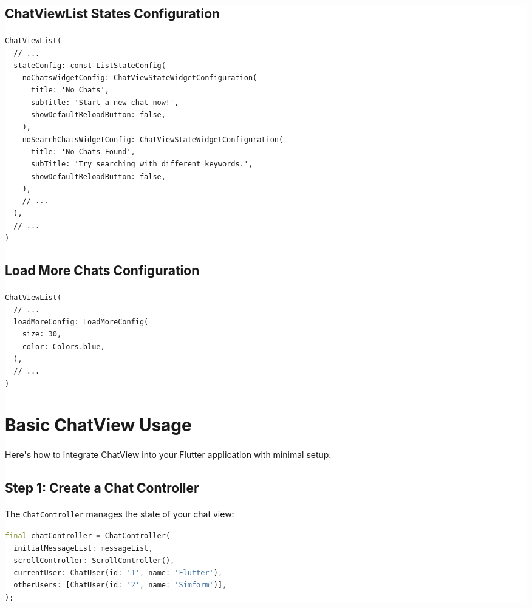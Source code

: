 ## ChatViewList States Configuration 

```
ChatViewList(
  // ...
  stateConfig: const ListStateConfig(
    noChatsWidgetConfig: ChatViewStateWidgetConfiguration(
      title: 'No Chats',
      subTitle: 'Start a new chat now!',
      showDefaultReloadButton: false,
    ),
    noSearchChatsWidgetConfig: ChatViewStateWidgetConfiguration(
      title: 'No Chats Found',
      subTitle: 'Try searching with different keywords.',
      showDefaultReloadButton: false,
    ),
    // ...
  ),
  // ...
)
```

## Load More Chats Configuration

```
ChatViewList(
  // ...
  loadMoreConfig: LoadMoreConfig(
    size: 30,
    color: Colors.blue,
  ),
  // ...
)
```

# Basic ChatView Usage

Here's how to integrate ChatView into your Flutter application with minimal setup:

## Step 1: Create a Chat Controller

The `ChatController` manages the state of your chat view:

```dart
final chatController = ChatController(
  initialMessageList: messageList,
  scrollController: ScrollController(),
  currentUser: ChatUser(id: '1', name: 'Flutter'),
  otherUsers: [ChatUser(id: '2', name: 'Simform')],
);
```
